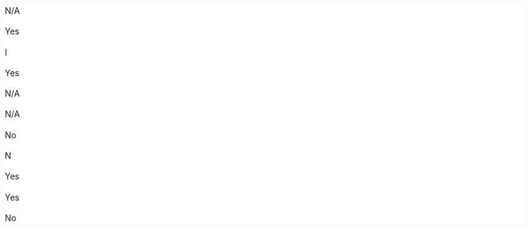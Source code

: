 </td>
<td valign="top">

N/A

</td>
<td valign="top">

Yes

</td>
<td valign="top">

I

</td>
</tr>
<tr>
<td valign="top">

Yes

</td>
<td valign="top">

N/A

</td>
<td valign="top">

N/A

</td>
<td valign="top">

No

</td>
<td valign="top">

N

</td>
</tr>
<tr>
<td valign="top">

Yes

</td>
<td valign="top">

Yes

</td>
<td valign="top">

No

</td>
<td valign="top">
